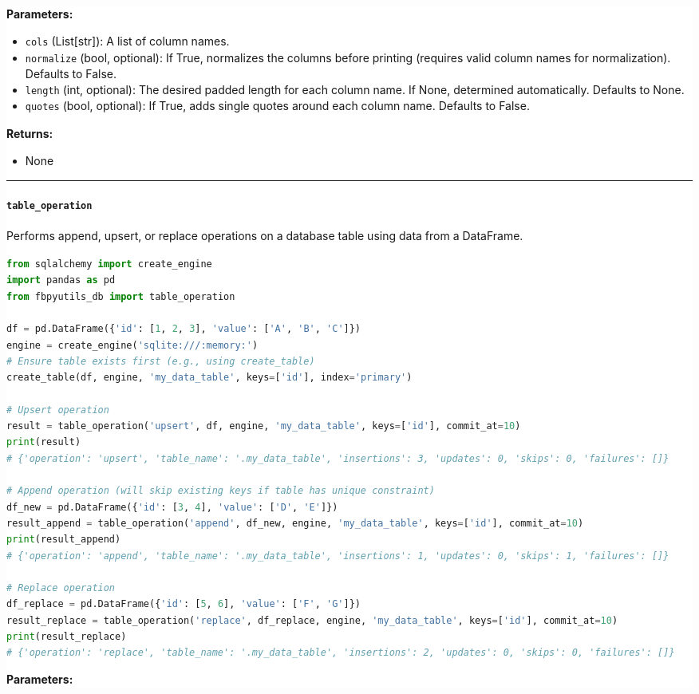 **Parameters:**

- `cols` (List[str]): A list of column names.
- `normalize` (bool, optional): If True, normalizes the columns before printing (requires valid column names for normalization). Defaults to False.
- `length` (int, optional): The desired padded length for each column name. If None, determined automatically. Defaults to None.
- `quotes` (bool, optional): If True, adds single quotes around each column name. Defaults to False.

**Returns:**

- None

---

#### `table_operation`

Performs append, upsert, or replace operations on a database table using data from a DataFrame.

```python
from sqlalchemy import create_engine
import pandas as pd
from fbpyutils_db import table_operation

df = pd.DataFrame({'id': [1, 2, 3], 'value': ['A', 'B', 'C']})
engine = create_engine('sqlite:///:memory:')
# Ensure table exists first (e.g., using create_table)
create_table(df, engine, 'my_data_table', keys=['id'], index='primary')

# Upsert operation
result = table_operation('upsert', df, engine, 'my_data_table', keys=['id'], commit_at=10)
print(result)
# {'operation': 'upsert', 'table_name': '.my_data_table', 'insertions': 3, 'updates': 0, 'skips': 0, 'failures': []}

# Append operation (will skip existing keys if table has unique constraint)
df_new = pd.DataFrame({'id': [3, 4], 'value': ['D', 'E']})
result_append = table_operation('append', df_new, engine, 'my_data_table', keys=['id'], commit_at=10)
print(result_append)
# {'operation': 'append', 'table_name': '.my_data_table', 'insertions': 1, 'updates': 0, 'skips': 1, 'failures': []}

# Replace operation
df_replace = pd.DataFrame({'id': [5, 6], 'value': ['F', 'G']})
result_replace = table_operation('replace', df_replace, engine, 'my_data_table', keys=['id'], commit_at=10)
print(result_replace)
# {'operation': 'replace', 'table_name': '.my_data_table', 'insertions': 2, 'updates': 0, 'skips': 0, 'failures': []}
```

**Parameters:**
